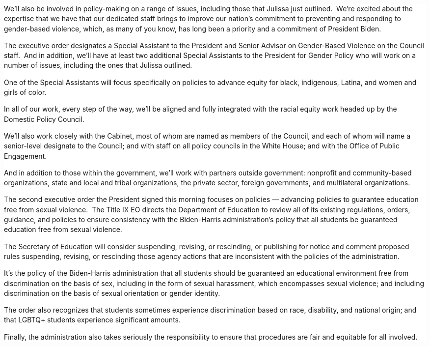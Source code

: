 We’ll also be involved in policy-making on a range of issues, including
those that Julissa just outlined.  We’re excited about the expertise
that we have that our dedicated staff brings to improve our nation’s
commitment to preventing and responding to gender-based violence, which,
as many of you know, has long been a priority and a commitment of
President Biden.  
  
The executive order designates a Special Assistant to the President and
Senior Advisor on Gender-Based Violence on the Council staff.  And in
addition, we’ll have at least two additional Special Assistants to the
President for Gender Policy who will work on a number of issues,
including the ones that Julissa outlined.  
  
One of the Special Assistants will focus specifically on policies to
advance equity for black, indigenous, Latina, and women and girls of
color.  
  
In all of our work, every step of the way, we’ll be aligned and fully
integrated with the racial equity work headed up by the Domestic Policy
Council.  
  
We’ll also work closely with the Cabinet, most of whom are named as
members of the Council, and each of whom will name a senior-level
designate to the Council; and with staff on all policy councils in the
White House; and with the Office of Public Engagement.  
  
And in addition to those within the government, we’ll work with partners
outside government: nonprofit and community-based organizations, state
and local and tribal organizations, the private sector, foreign
governments, and multilateral organizations.  
  
The second executive order the President signed this morning focuses on
policies — advancing policies to guarantee education free from sexual
violence.  The Title IX EO directs the Department of Education to review
all of its existing regulations, orders, guidance, and policies to
ensure consistency with the Biden-Harris administration’s policy that
all students be guaranteed education free from sexual violence.  
  
The Secretary of Education will consider suspending, revising, or
rescinding, or publishing for notice and comment proposed rules
suspending, revising, or rescinding those agency actions that are
inconsistent with the policies of the administration.  
  
It’s the policy of the Biden-Harris administration that all students
should be guaranteed an educational environment free from discrimination
on the basis of sex, including in the form of sexual harassment, which
encompasses sexual violence; and including discrimination on the basis
of sexual orientation or gender identity.  
  
The order also recognizes that students sometimes experience
discrimination based on race, disability, and national origin; and that
LGBTQ+ students experience significant amounts.

Finally, the administration also takes seriously the responsibility to
ensure that procedures are fair and equitable for all involved.  
  
